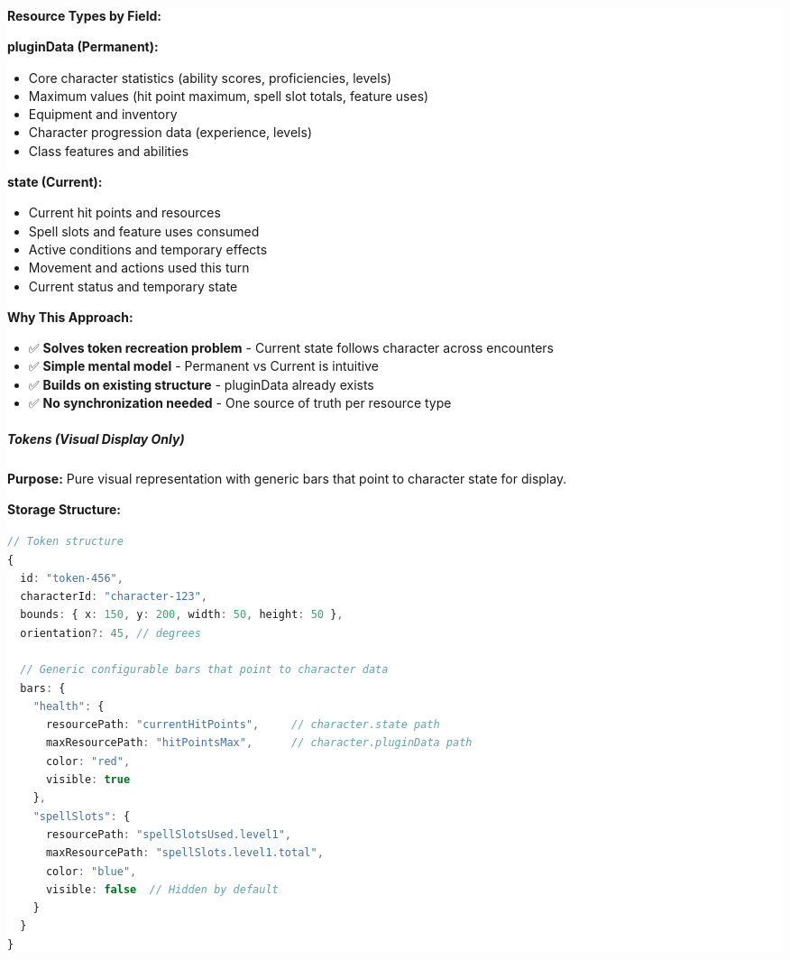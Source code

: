**Resource Types by Field:**

**pluginData (Permanent):**
- Core character statistics (ability scores, proficiencies, levels)
- Maximum values (hit point maximum, spell slot totals, feature uses)
- Equipment and inventory
- Character progression data (experience, levels)
- Class features and abilities

**state (Current):**
- Current hit points and resources
- Spell slots and feature uses consumed
- Active conditions and temporary effects
- Movement and actions used this turn
- Current status and temporary state

**Why This Approach:**
- ✅ **Solves token recreation problem** - Current state follows character across encounters
- ✅ **Simple mental model** - Permanent vs Current is intuitive
- ✅ **Builds on existing structure** - pluginData already exists
- ✅ **No synchronization needed** - One source of truth per resource type

##### Tokens (Visual Display Only)

**Purpose:** Pure visual representation with generic bars that point to character state for display.

**Storage Structure:**
```typescript
// Token structure
{
  id: "token-456", 
  characterId: "character-123",
  bounds: { x: 150, y: 200, width: 50, height: 50 },
  orientation?: 45, // degrees
  
  // Generic configurable bars that point to character data
  bars: {
    "health": {
      resourcePath: "currentHitPoints",     // character.state path
      maxResourcePath: "hitPointsMax",      // character.pluginData path
      color: "red",
      visible: true
    },
    "spellSlots": {
      resourcePath: "spellSlotsUsed.level1",
      maxResourcePath: "spellSlots.level1.total",
      color: "blue",
      visible: false  // Hidden by default
    }
  }
}
```
